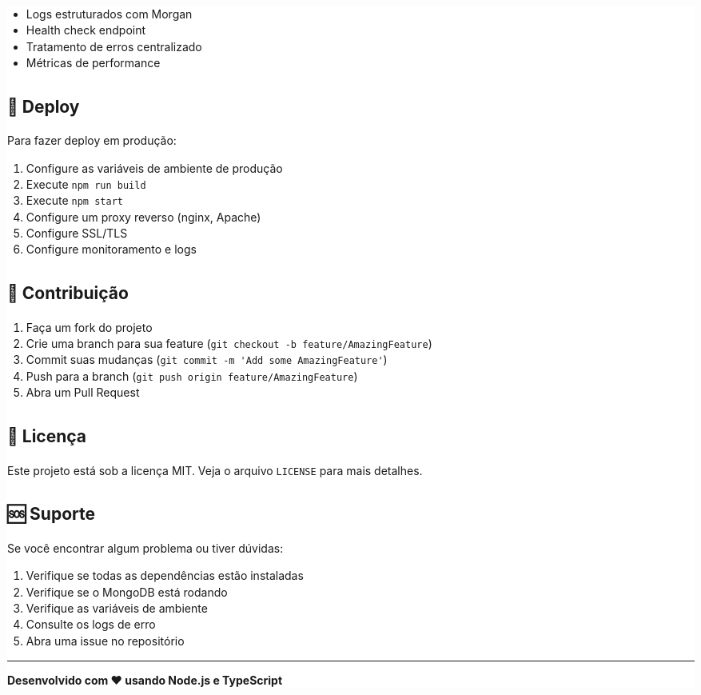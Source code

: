 - Logs estruturados com Morgan
- Health check endpoint
- Tratamento de erros centralizado
- Métricas de performance

## 🚀 Deploy

Para fazer deploy em produção:

1. Configure as variáveis de ambiente de produção
2. Execute `npm run build`
3. Execute `npm start`
4. Configure um proxy reverso (nginx, Apache)
5. Configure SSL/TLS
6. Configure monitoramento e logs

## 🤝 Contribuição

1. Faça um fork do projeto
2. Crie uma branch para sua feature (`git checkout -b feature/AmazingFeature`)
3. Commit suas mudanças (`git commit -m 'Add some AmazingFeature'`)
4. Push para a branch (`git push origin feature/AmazingFeature`)
5. Abra um Pull Request

## 📄 Licença

Este projeto está sob a licença MIT. Veja o arquivo `LICENSE` para mais detalhes.

## 🆘 Suporte

Se você encontrar algum problema ou tiver dúvidas:

1. Verifique se todas as dependências estão instaladas
2. Verifique se o MongoDB está rodando
3. Verifique as variáveis de ambiente
4. Consulte os logs de erro
5. Abra uma issue no repositório

---

**Desenvolvido com ❤️ usando Node.js e TypeScript**
